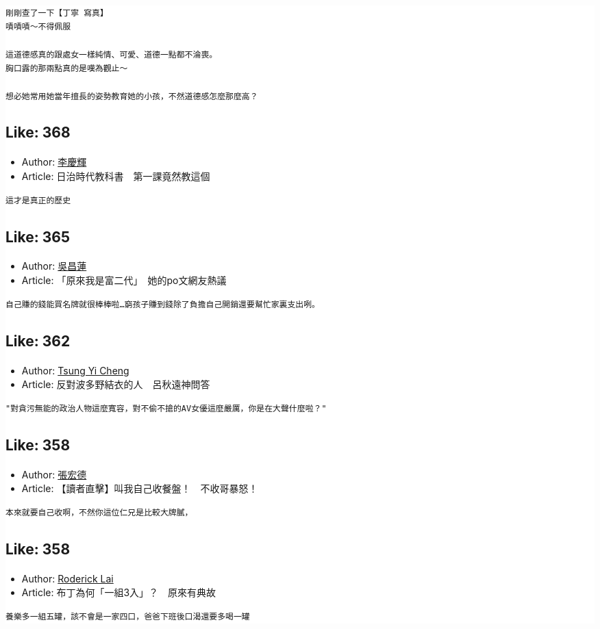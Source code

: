 ```
剛剛查了一下【丁寧 寫真】
嘖嘖嘖～不得佩服

這道德感真的跟處女一樣純情、可愛、道德一點都不淪喪。
胸口露的那兩點真的是嘆為觀止～

想必她常用她當年擅長的姿勢教育她的小孩，不然道德感怎麼那麼高？
```


## Like: 368

* Author: [李慶輝](http://facebook.com/100009675431688)
* Article: 日治時代教科書　第一課竟然教這個

```
這才是真正的歷史
```


## Like: 365

* Author: [吳昌蓮](http://facebook.com/100000248728017)
* Article: 「原來我是富二代」　她的po文網友熱議

```
自己賺的錢能買名牌就很棒棒啦…窮孩子賺到錢除了負擔自己開銷還要幫忙家裏支出咧。
```


## Like: 362

* Author: [Tsung Yi Cheng](http://facebook.com/100000215229961)
* Article: 反對波多野結衣的人　呂秋遠神問答

```
"對貪污無能的政治人物這麼寬容，對不偷不搶的AV女優這麼嚴厲，你是在大聲什麼啦？"
```


## Like: 358

* Author: [張宏德](http://facebook.com/100001352602343)
* Article: 【讀者直擊】叫我自己收餐盤！　不收哥暴怒！

```
本來就要自己收啊，不然你這位仁兄是比較大牌膩，
```


## Like: 358

* Author: [Roderick Lai](http://facebook.com/100000344530126)
* Article: 布丁為何「一組3入」？　原來有典故

```
養樂多一組五罐，該不會是一家四口，爸爸下班後口渴還要多喝一罐
```
